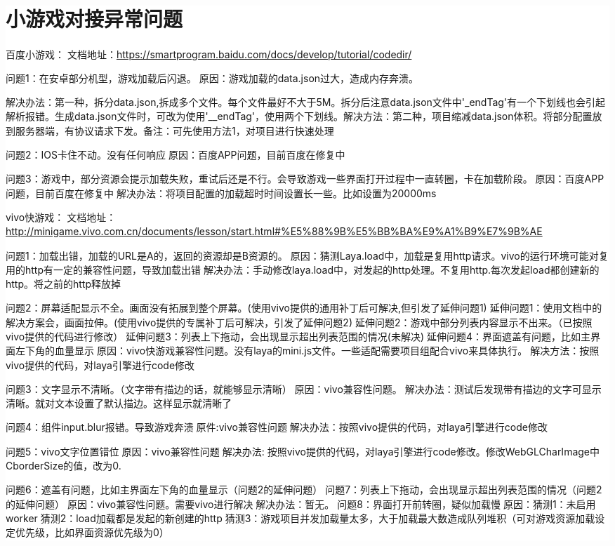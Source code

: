 #  小游戏对接异常问题

百度小游戏：
文档地址：https://smartprogram.baidu.com/docs/develop/tutorial/codedir/

问题1：在安卓部分机型，游戏加载后闪退。
    原因：游戏加载的data.json过大，造成内存奔溃。

​    解决办法：第一种，拆分data.json,拆成多个文件。每个文件最好不大于5M。拆分后注意data.json文件中'_endTag'有一个下划线也会引起解析报错。生成data.json文件时，可改为使用'__endTag'，使用两个下划线。
​    解决方法：第二种，项目缩减data.json体积。将部分配置放到服务器端，有协议请求下发。
​    备注：可先使用方法1，对项目进行快速处理

问题2：IOS卡住不动。没有任何响应
    原因：百度APP问题，目前百度在修复中

问题3：游戏中，部分资源会提示加载失败，重试后还是不行。会导致游戏一些界面打开过程中一直转圈，卡在加载阶段。
    原因：百度APP问题，目前百度在修复中
    解决办法：将项目配置的加载超时时间设置长一些。比如设置为20000ms

vivo快游戏：
文档地址：http://minigame.vivo.com.cn/documents/lesson/start.html#%E5%88%9B%E5%BB%BA%E9%A1%B9%E7%9B%AE

问题1：加载出错，加载的URL是A的，返回的资源却是B资源的。
    原因：猜测Laya.load中，加载是复用http请求。vivo的运行环境可能对复用的http有一定的兼容性问题，导致加载出错
    解决办法：手动修改laya.load中，对发起的http处理。不复用http.每次发起load都创建新的http。将之前的http释放掉

问题2：屏幕适配显示不全。画面没有拓展到整个屏幕。(使用vivo提供的通用补丁后可解决,但引发了延伸问题1)
    延伸问题1：使用文档中的解决方案会，画面拉伸。(使用vivo提供的专属补丁后可解决，引发了延伸问题2)
    延伸问题2：游戏中部分列表内容显示不出来。（已按照vivo提供的代码进行修改）
    延伸问题3：列表上下拖动，会出现显示超出列表范围的情况(未解决)
    延伸问题4：界面遮盖有问题，比如主界面左下角的血量显示
    原因：vivo快游戏兼容性问题。没有laya的mini.js文件。一些适配需要项目组配合vivo来具体执行。
    解决方法：按照vivo提供的代码，对laya引擎进行code修改
    

问题3：文字显示不清晰。（文字带有描边的话，就能够显示清晰）
    原因：vivo兼容性问题。
    解决办法：测试后发现带有描边的文字可显示清晰。就对文本设置了默认描边。这样显示就清晰了

问题4：组件input.blur报错。导致游戏奔溃
    原件:vivo兼容性问题
    解决办法：按照vivo提供的代码，对laya引擎进行code修改

问题5：vivo文字位置错位
  原因：vivo兼容性问题
  解决办法: 按照vivo提供的代码，对laya引擎进行code修改。修改WebGLCharImage中 CborderSize的值，改为0.


问题6：遮盖有问题，比如主界面左下角的血量显示（问题2的延伸问题）
问题7：列表上下拖动，会出现显示超出列表范围的情况（问题2的延伸问题）
    原因：vivo兼容性问题。需要vivo进行解决
    解决办法：暂无。
问题8：界面打开前转圈，疑似加载慢
    原因：猜测1：未启用worker  猜测2：load加载都是发起的新创建的http  猜测3：游戏项目并发加载量太多，大于加载最大数造成队列堆积（可对游戏资源加载设定优先级，比如界面资源优先级为0）
    